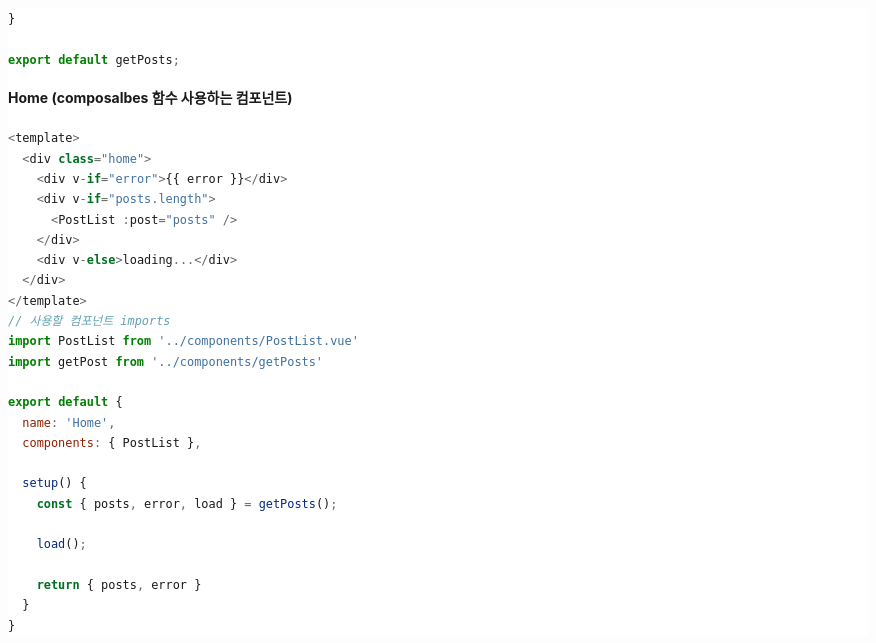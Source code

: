 ```js
}

export default getPosts;
```

#### Home (composalbes 함수 사용하는 컴포넌트)
```js
<template>
  <div class="home">
    <div v-if="error">{{ error }}</div>
    <div v-if="posts.length">
      <PostList :post="posts" />
    </div>
    <div v-else>loading...</div>
  </div>
</template>
// 사용할 컴포넌트 imports
import PostList from '../components/PostList.vue'
import getPost from '../components/getPosts'

export default {
  name: 'Home',
  components: { PostList },

  setup() {
    const { posts, error, load } = getPosts();

    load();

    return { posts, error }
  }
}
```